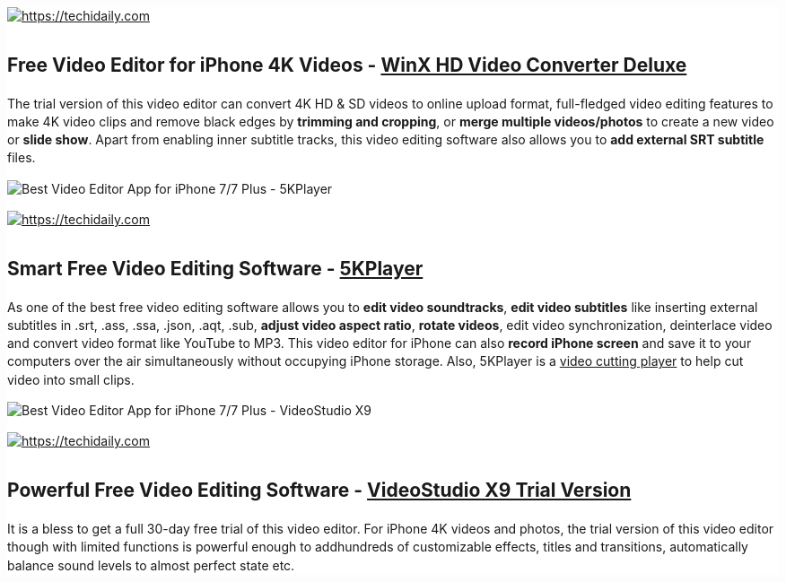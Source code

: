 <a href="https://bluettiit.sjv.io/c/5597632/2148127/17093" target="_top" id="2148127">
  <img src="//a.impactradius-go.com/display-ad/17093-2148127" border="0" alt="https://techidaily.com" width="120" height="90"/>
</a>
<img height="0" width="0" src="https://bluettiit.sjv.io/i/5597632/2148127/17093" style="position:absolute;visibility:hidden;" border="0" />


## Free Video Editor for iPhone 4K Videos - [WinX HD Video Converter Deluxe](https://tools.techidaily.com/winxdvd/winxvideo-ai/)

The trial version of this video editor can convert 4K HD & SD videos to online upload format, full-fledged video editing features to make 4K video clips and remove black edges by **trimming and cropping**, or **merge multiple videos/photos** to create a new video or **slide show**. Apart from enabling inner subtitle tracks, this video editing software also allows you to **add external SRT subtitle** files. 

![Best Video Editor App for iPhone 7/7 Plus - 5KPlayer](https://www.5kplayer.com/video-music-player/img/5kplayer-icon-1202.png) 


<a href="https://aligracehair.sjv.io/c/5597632/2115946/19272" target="_top" id="2115946">
  <img src="//a.impactradius-go.com/display-ad/19272-2115946" border="0" alt="https://techidaily.com" width="300" height="90"/>
</a>
<img height="0" width="0" src="https://aligracehair.sjv.io/i/5597632/2115946/19272" style="position:absolute;visibility:hidden;" border="0" />


## Smart Free Video Editing Software - [5KPlayer](https://tools.techidaily.com/5kplayer/products/)

As one of the best free video editing software allows you to **edit video soundtracks**, **edit video subtitles** like inserting external subtitles in .srt, .ass, .ssa, .json, .aqt, .sub, **adjust video aspect ratio**, **rotate videos**, edit video synchronization, deinterlace video and convert video format like YouTube to MP3\. This video editor for iPhone can also **record iPhone screen** and save it to your computers over the air simultaneously without occupying iPhone storage. Also, 5KPlayer is a [video cutting player](https://tools.techidaily.com/5kplayer/video-music-player/) to help cut video into small clips.

![Best Video Editor App for iPhone 7/7 Plus - VideoStudio X9](https://www.5kplayer.com/video-music-player/img/corel-videostudio-pro.png) 


<a href="https://aligracehair.sjv.io/c/5597632/2087267/19272" target="_top" id="2087267">
  <img src="//a.impactradius-go.com/display-ad/19272-2087267" border="0" alt="https://techidaily.com" width="728" height="90"/>
</a>
<img height="0" width="0" src="https://aligracehair.sjv.io/i/5597632/2087267/19272" style="position:absolute;visibility:hidden;" border="0" />


## Powerful Free Video Editing Software - [VideoStudio X9 Trial Version](http://www.videostudiopro.com/en/free-trials/)

It is a bless to get a full 30-day free trial of this video editor. For iPhone 4K videos and photos, the trial version of this video editor though with limited functions is powerful enough to addhundreds of customizable effects, titles and transitions, automatically balance sound levels to almost perfect state etc.
